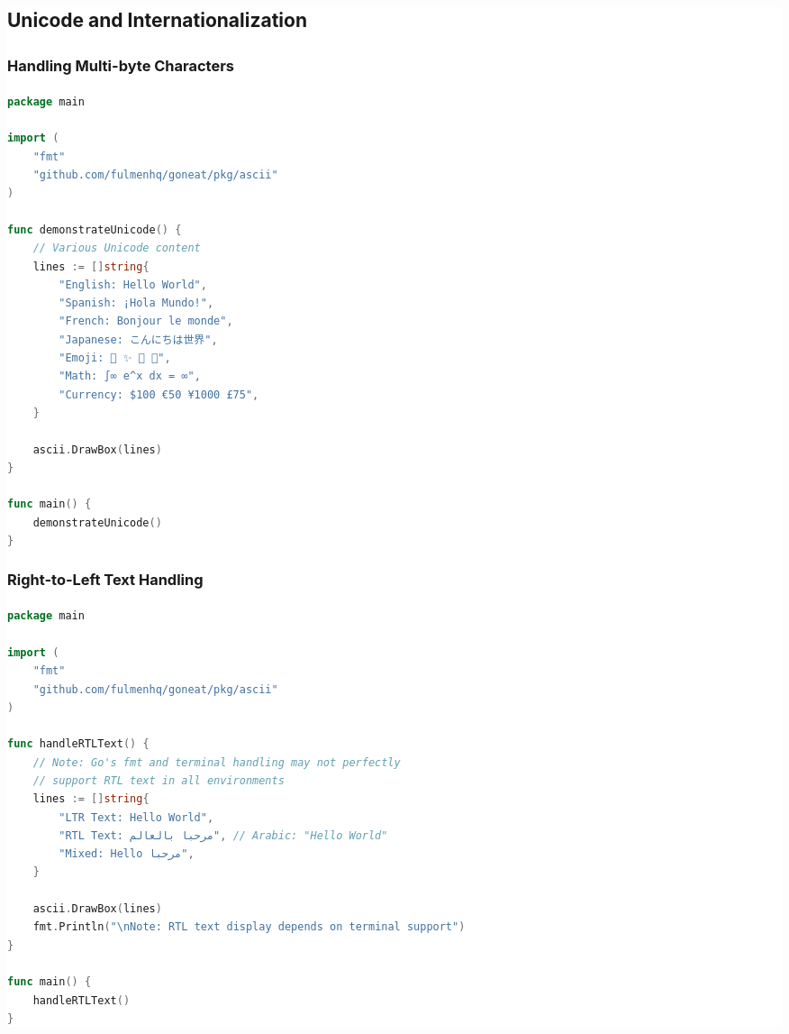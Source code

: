 ## Unicode and Internationalization

### Handling Multi-byte Characters

```go
package main

import (
    "fmt"
    "github.com/fulmenhq/goneat/pkg/ascii"
)

func demonstrateUnicode() {
    // Various Unicode content
    lines := []string{
        "English: Hello World",
        "Spanish: ¡Hola Mundo!",
        "French: Bonjour le monde",
        "Japanese: こんにちは世界",
        "Emoji: 🚀 ✨ 🌟 💫",
        "Math: ∫∞ e^x dx = ∞",
        "Currency: $100 €50 ¥1000 £75",
    }

    ascii.DrawBox(lines)
}

func main() {
    demonstrateUnicode()
}
```

### Right-to-Left Text Handling

```go
package main

import (
    "fmt"
    "github.com/fulmenhq/goneat/pkg/ascii"
)

func handleRTLText() {
    // Note: Go's fmt and terminal handling may not perfectly
    // support RTL text in all environments
    lines := []string{
        "LTR Text: Hello World",
        "RTL Text: مرحبا بالعالم", // Arabic: "Hello World"
        "Mixed: Hello مرحبا",
    }

    ascii.DrawBox(lines)
    fmt.Println("\nNote: RTL text display depends on terminal support")
}

func main() {
    handleRTLText()
}
```
